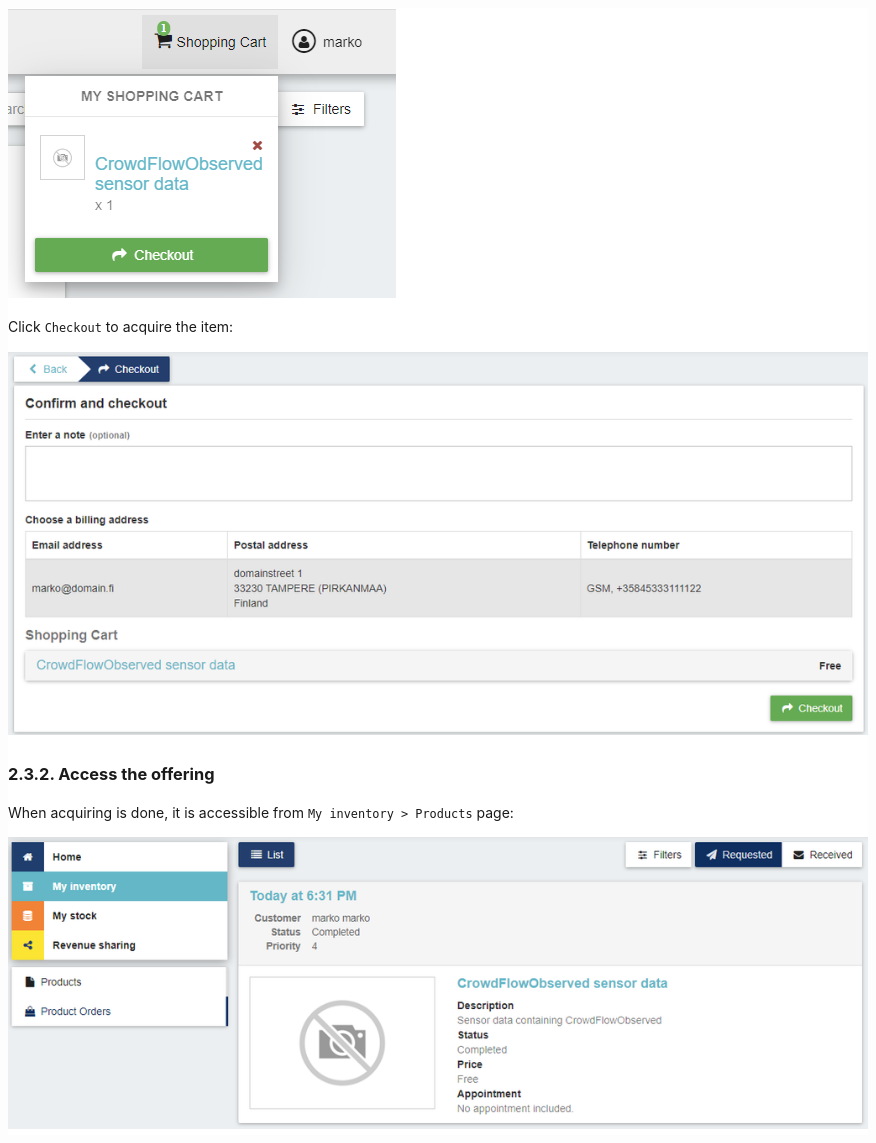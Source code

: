 ![](documentation/pictures/customer5.png)

Click `Checkout` to acquire the item:

![](documentation/pictures/customer6.png)


### 2.3.2. Access the offering

When acquiring is done, it is accessible from `My inventory > Products` page:

![](documentation/pictures/customer7.png)
